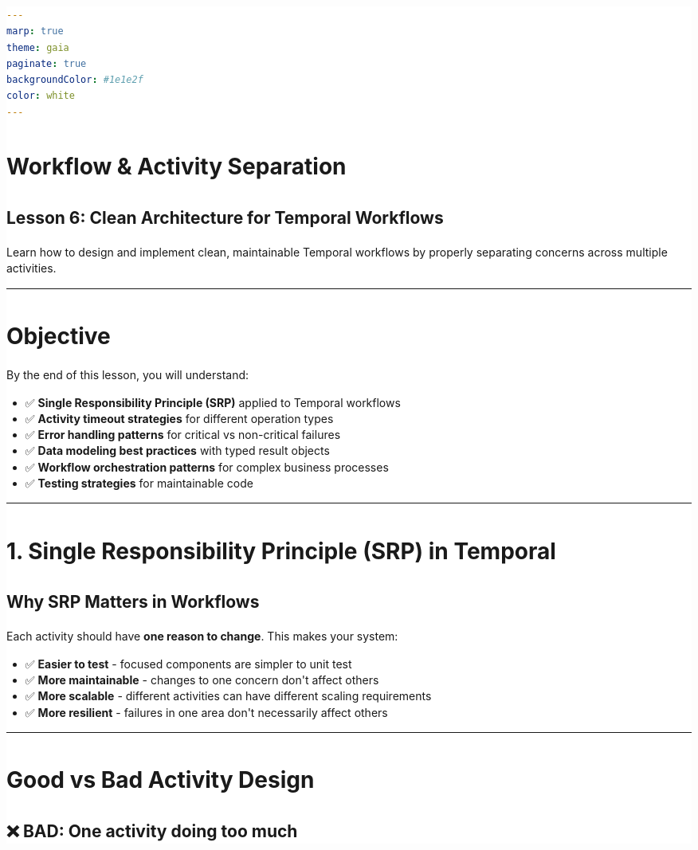 ```yaml
---
marp: true
theme: gaia
paginate: true
backgroundColor: #1e1e2f
color: white
---
```


# Workflow & Activity Separation

## Lesson 6: Clean Architecture for Temporal Workflows

Learn how to design and implement clean, maintainable Temporal workflows by properly separating concerns across multiple activities.

---

# Objective

By the end of this lesson, you will understand:

- ✅ **Single Responsibility Principle (SRP)** applied to Temporal workflows
- ✅ **Activity timeout strategies** for different operation types
- ✅ **Error handling patterns** for critical vs non-critical failures
- ✅ **Data modeling best practices** with typed result objects
- ✅ **Workflow orchestration patterns** for complex business processes
- ✅ **Testing strategies** for maintainable code

---

# 1. **Single Responsibility Principle (SRP) in Temporal**

## **Why SRP Matters in Workflows**

Each activity should have **one reason to change**. This makes your system:

- ✅ **Easier to test** - focused components are simpler to unit test
- ✅ **More maintainable** - changes to one concern don't affect others
- ✅ **More scalable** - different activities can have different scaling requirements
- ✅ **More resilient** - failures in one area don't necessarily affect others

---

# Good vs Bad Activity Design

## ❌ **BAD: One activity doing too much**
